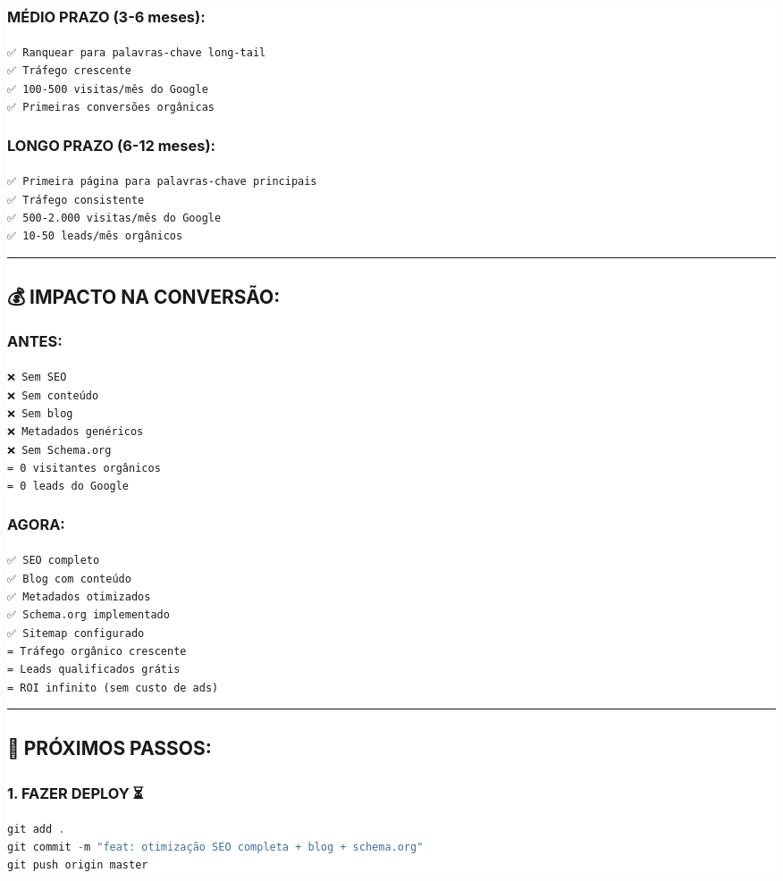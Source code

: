 ### **MÉDIO PRAZO (3-6 meses):**
```
✅ Ranquear para palavras-chave long-tail
✅ Tráfego crescente
✅ 100-500 visitas/mês do Google
✅ Primeiras conversões orgânicas
```

### **LONGO PRAZO (6-12 meses):**
```
✅ Primeira página para palavras-chave principais
✅ Tráfego consistente
✅ 500-2.000 visitas/mês do Google
✅ 10-50 leads/mês orgânicos
```

---

## 💰 **IMPACTO NA CONVERSÃO:**

### **ANTES:**
```
❌ Sem SEO
❌ Sem conteúdo
❌ Sem blog
❌ Metadados genéricos
❌ Sem Schema.org
= 0 visitantes orgânicos
= 0 leads do Google
```

### **AGORA:**
```
✅ SEO completo
✅ Blog com conteúdo
✅ Metadados otimizados
✅ Schema.org implementado
✅ Sitemap configurado
= Tráfego orgânico crescente
= Leads qualificados grátis
= ROI infinito (sem custo de ads)
```

---

## 🚀 **PRÓXIMOS PASSOS:**

### **1. FAZER DEPLOY** ⏳
```powershell
git add .
git commit -m "feat: otimização SEO completa + blog + schema.org"
git push origin master
```
